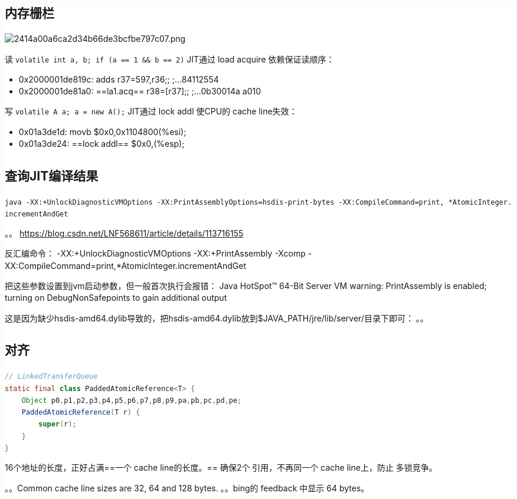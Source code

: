 
## 内存栅栏

![2414a00a6ca2d34b66de3bcfbe797c07.png](../_resources/2414a00a6ca2d34b66de3bcfbe797c07.png)

读
`volatile int a, b; if (a == 1 && b == 2)`
JIT通过 load acquire 依赖保证读顺序：
- 0x2000001de819c: adds r37=597,r36;; ;...84112554
- 0x2000001de81a0: ==la1.acq== r38=[r37];; ;...0b30014a a010

写
`volatile A a; a = new A();`
JIT通过 lock addl 使CPU的 cache line失效：
- 0x01a3de1d: movb $0x0,0x1104800(%esi);
- 0x01a3de24: ==lock addl== $0x0,(%esp);


## 查询JIT编译结果

`java -XX:+UnlockDiagnosticVMOptions -XX:PrintAssemblyOptions=hsdis-print-bytes -XX:CompileCommand=print, *AtomicInteger.incrementAndGet`

。。
https://blog.csdn.net/LNF568611/article/details/113716155

反汇编命令：
-XX:+UnlockDiagnosticVMOptions
-XX:+PrintAssembly -Xcomp
-XX:CompileCommand=print,*AtomicInteger.incrementAndGet

把这些参数设置到jvm启动参数，但一般首次执行会报错：
Java HotSpot™ 64-Bit Server VM warning: PrintAssembly is enabled; turning on DebugNonSafepoints to gain additional output

这是因为缺少hsdis-amd64.dylib导致的，把hsdis-amd64.dylib放到$JAVA_PATH/jre/lib/server/目录下即可：
。。


## 对齐
```Java
// LinkedTransferQueue
static final class PaddedAtomicReference<T> {
    Object p0,p1,p2,p3,p4,p5,p6,p7,p8,p9,pa,pb,pc,pd,pe;
    PaddedAtomicReference(T r) {
        super(r);
    }
}
```

16个地址的长度，正好占满==一个 cache line的长度。==
确保2个 引用，不再同一个 cache line上，防止 多锁竞争。

。。Common cache line sizes are 32, 64 and 128 bytes. 
。。bing的 feedback 中显示 64 bytes。

